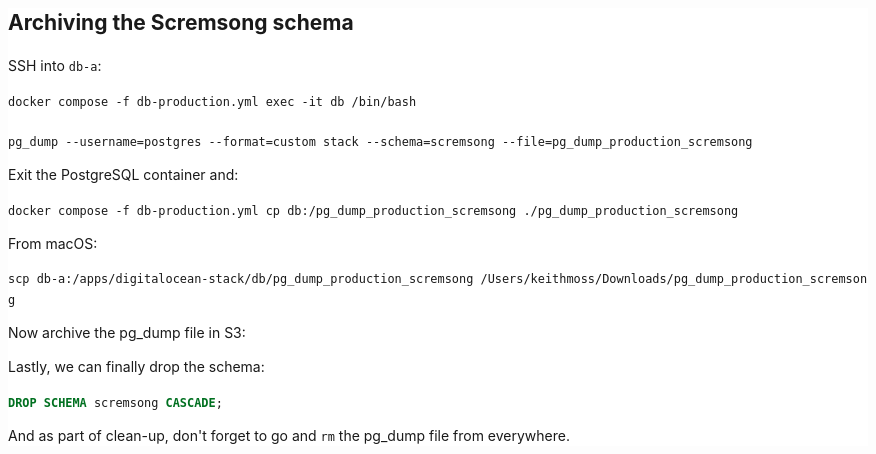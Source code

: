 ## Archiving the Scremsong schema

SSH into `db-a`:

```
docker compose -f db-production.yml exec -it db /bin/bash

pg_dump --username=postgres --format=custom stack --schema=scremsong --file=pg_dump_production_scremsong
```

Exit the PostgreSQL container and:

```
docker compose -f db-production.yml cp db:/pg_dump_production_scremsong ./pg_dump_production_scremsong
```

From macOS:

```
scp db-a:/apps/digitalocean-stack/db/pg_dump_production_scremsong /Users/keithmoss/Downloads/pg_dump_production_scremsong
```

Now archive the pg_dump file in S3:

Lastly, we can finally drop the schema:

```sql
DROP SCHEMA scremsong CASCADE;
```

And as part of clean-up, don't forget to go and `rm` the pg_dump file from everywhere.